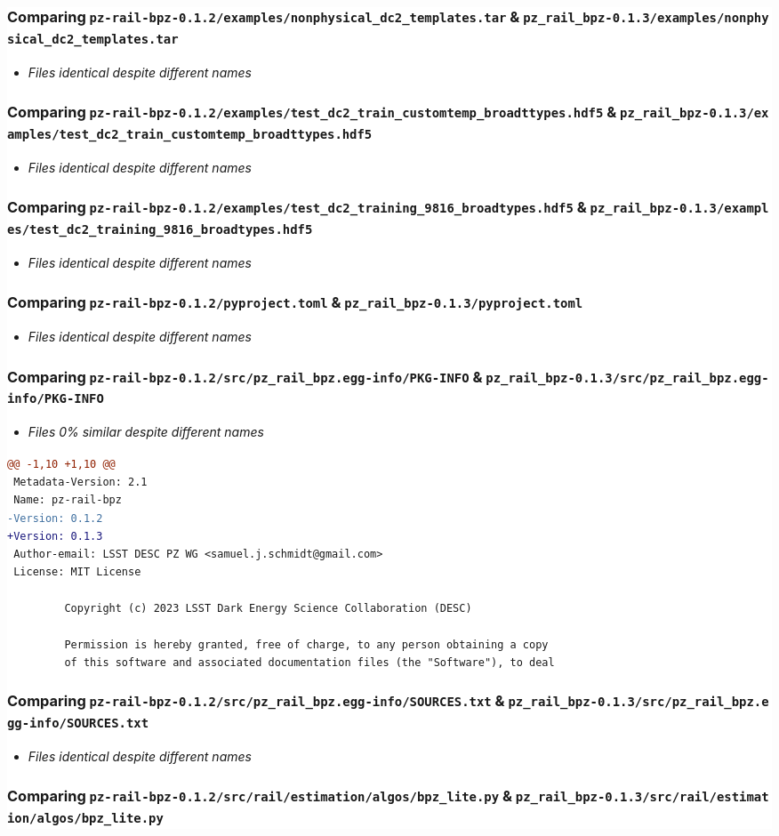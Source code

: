 ### Comparing `pz-rail-bpz-0.1.2/examples/nonphysical_dc2_templates.tar` & `pz_rail_bpz-0.1.3/examples/nonphysical_dc2_templates.tar`

 * *Files identical despite different names*

### Comparing `pz-rail-bpz-0.1.2/examples/test_dc2_train_customtemp_broadttypes.hdf5` & `pz_rail_bpz-0.1.3/examples/test_dc2_train_customtemp_broadttypes.hdf5`

 * *Files identical despite different names*

### Comparing `pz-rail-bpz-0.1.2/examples/test_dc2_training_9816_broadtypes.hdf5` & `pz_rail_bpz-0.1.3/examples/test_dc2_training_9816_broadtypes.hdf5`

 * *Files identical despite different names*

### Comparing `pz-rail-bpz-0.1.2/pyproject.toml` & `pz_rail_bpz-0.1.3/pyproject.toml`

 * *Files identical despite different names*

### Comparing `pz-rail-bpz-0.1.2/src/pz_rail_bpz.egg-info/PKG-INFO` & `pz_rail_bpz-0.1.3/src/pz_rail_bpz.egg-info/PKG-INFO`

 * *Files 0% similar despite different names*

```diff
@@ -1,10 +1,10 @@
 Metadata-Version: 2.1
 Name: pz-rail-bpz
-Version: 0.1.2
+Version: 0.1.3
 Author-email: LSST DESC PZ WG <samuel.j.schmidt@gmail.com>
 License: MIT License
         
         Copyright (c) 2023 LSST Dark Energy Science Collaboration (DESC)
         
         Permission is hereby granted, free of charge, to any person obtaining a copy
         of this software and associated documentation files (the "Software"), to deal
```

### Comparing `pz-rail-bpz-0.1.2/src/pz_rail_bpz.egg-info/SOURCES.txt` & `pz_rail_bpz-0.1.3/src/pz_rail_bpz.egg-info/SOURCES.txt`

 * *Files identical despite different names*

### Comparing `pz-rail-bpz-0.1.2/src/rail/estimation/algos/bpz_lite.py` & `pz_rail_bpz-0.1.3/src/rail/estimation/algos/bpz_lite.py`
